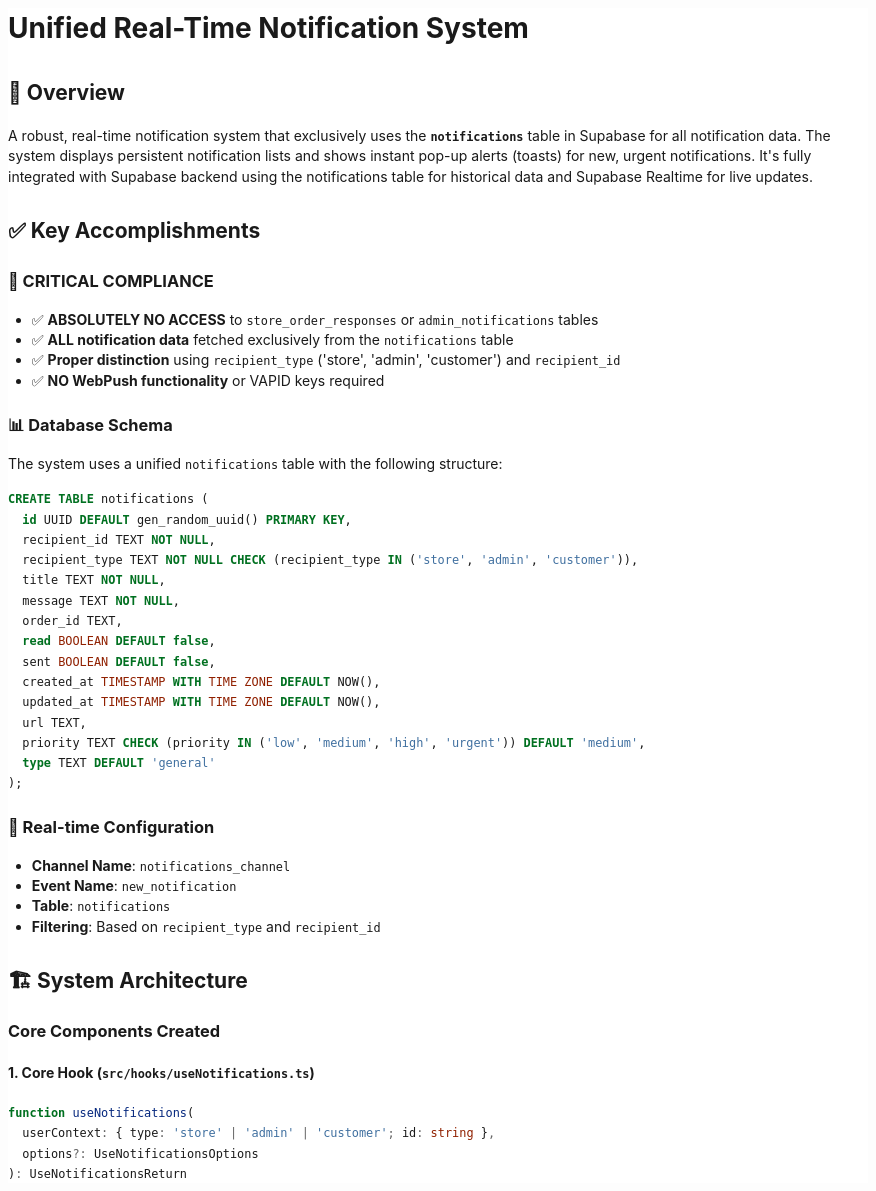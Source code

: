 # Unified Real-Time Notification System

## 🎯 Overview

A robust, real-time notification system that exclusively uses the **`notifications`** table in Supabase for all notification data. The system displays persistent notification lists and shows instant pop-up alerts (toasts) for new, urgent notifications. It's fully integrated with Supabase backend using the notifications table for historical data and Supabase Realtime for live updates.

## ✅ Key Accomplishments

### 🚫 CRITICAL COMPLIANCE
- ✅ **ABSOLUTELY NO ACCESS** to `store_order_responses` or `admin_notifications` tables
- ✅ **ALL notification data** fetched exclusively from the `notifications` table
- ✅ **Proper distinction** using `recipient_type` ('store', 'admin', 'customer') and `recipient_id`
- ✅ **NO WebPush functionality** or VAPID keys required

### 📊 Database Schema
The system uses a unified `notifications` table with the following structure:
```sql
CREATE TABLE notifications (
  id UUID DEFAULT gen_random_uuid() PRIMARY KEY,
  recipient_id TEXT NOT NULL,
  recipient_type TEXT NOT NULL CHECK (recipient_type IN ('store', 'admin', 'customer')),
  title TEXT NOT NULL,
  message TEXT NOT NULL,
  order_id TEXT,
  read BOOLEAN DEFAULT false,
  sent BOOLEAN DEFAULT false,
  created_at TIMESTAMP WITH TIME ZONE DEFAULT NOW(),
  updated_at TIMESTAMP WITH TIME ZONE DEFAULT NOW(),
  url TEXT,
  priority TEXT CHECK (priority IN ('low', 'medium', 'high', 'urgent')) DEFAULT 'medium',
  type TEXT DEFAULT 'general'
);
```

### 📡 Real-time Configuration
- **Channel Name**: `notifications_channel`
- **Event Name**: `new_notification`
- **Table**: `notifications`
- **Filtering**: Based on `recipient_type` and `recipient_id`

## 🏗️ System Architecture

### Core Components Created

#### 1. **Core Hook** (`src/hooks/useNotifications.ts`)
```typescript
function useNotifications(
  userContext: { type: 'store' | 'admin' | 'customer'; id: string },
  options?: UseNotificationsOptions
): UseNotificationsReturn
```
